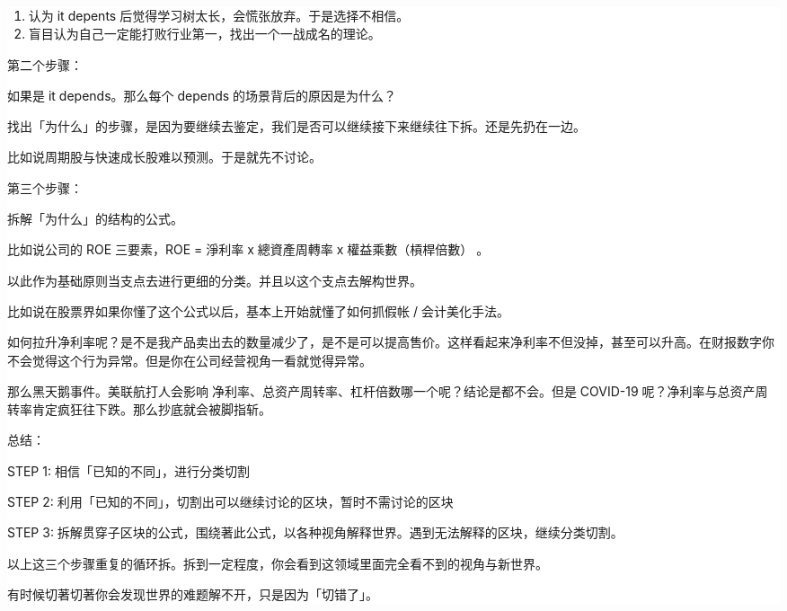 1. 认为 it depents 后觉得学习树太长，会慌张放弃。于是选择不相信。
2. 盲目认为自己一定能打败行业第一，找出一个一战成名的理论。

第二个步骤：

如果是 it depends。那么每个 depends 的场景背后的原因是为什么？

找出「为什么」的步骤，是因为要继续去鉴定，我们是否可以继续接下来继续往下拆。还是先扔在一边。

比如说周期股与快速成长股难以预测。于是就先不讨论。

第三个步骤：

拆解「为什么」的结构的公式。

比如说公司的 ROE 三要素，ROE = 淨利率 x 總資產周轉率 x 權益乘數（槓桿倍數） 。

以此作为基础原则当支点去进行更细的分类。并且以这个支点去解构世界。

比如说在股票界如果你懂了这个公式以后，基本上开始就懂了如何抓假帐 / 会计美化手法。

如何拉升净利率呢？是不是我产品卖出去的数量减少了，是不是可以提高售价。这样看起来净利率不但没掉，甚至可以升高。在财报数字你不会觉得这个行为异常。但是你在公司经营视角一看就觉得异常。

那么黑天鹅事件。美联航打人会影响 净利率、总资产周转率、杠杆倍数哪一个呢？结论是都不会。但是 COVID-19 呢？净利率与总资产周转率肯定疯狂往下跌。那么抄底就会被脚指斩。

总结：

STEP 1: 相信「已知的不同」，进行分类切割

STEP 2: 利用「已知的不同」，切割出可以继续讨论的区块，暂时不需讨论的区块

STEP 3: 拆解贯穿子区块的公式，围绕著此公式，以各种视角解释世界。遇到无法解释的区块，继续分类切割。

以上这三个步骤重复的循环拆。拆到一定程度，你会看到这领域里面完全看不到的视角与新世界。

有时候切著切著你会发现世界的难题解不开，只是因为「切错了」。

